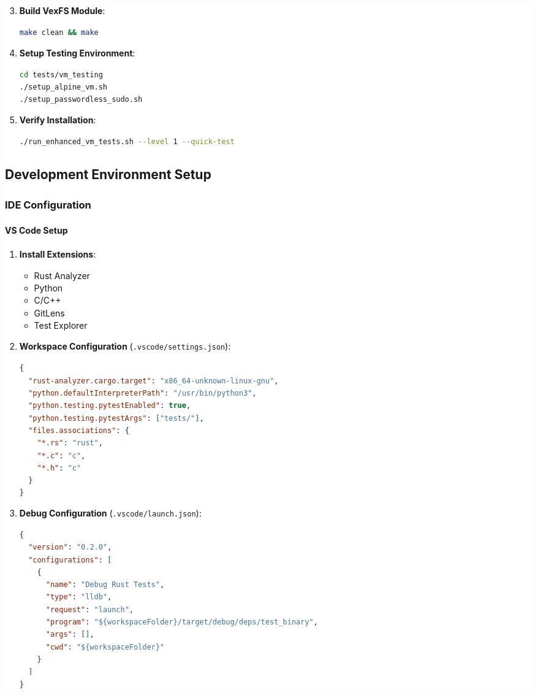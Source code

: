 3. **Build VexFS Module**:
   ```bash
   make clean && make
   ```

4. **Setup Testing Environment**:
   ```bash
   cd tests/vm_testing
   ./setup_alpine_vm.sh
   ./setup_passwordless_sudo.sh
   ```

5. **Verify Installation**:
   ```bash
   ./run_enhanced_vm_tests.sh --level 1 --quick-test
   ```

## Development Environment Setup

### IDE Configuration

#### VS Code Setup

1. **Install Extensions**:
   - Rust Analyzer
   - Python
   - C/C++
   - GitLens
   - Test Explorer

2. **Workspace Configuration** (`.vscode/settings.json`):
   ```json
   {
     "rust-analyzer.cargo.target": "x86_64-unknown-linux-gnu",
     "python.defaultInterpreterPath": "/usr/bin/python3",
     "python.testing.pytestEnabled": true,
     "python.testing.pytestArgs": ["tests/"],
     "files.associations": {
       "*.rs": "rust",
       "*.c": "c",
       "*.h": "c"
     }
   }
   ```

3. **Debug Configuration** (`.vscode/launch.json`):
   ```json
   {
     "version": "0.2.0",
     "configurations": [
       {
         "name": "Debug Rust Tests",
         "type": "lldb",
         "request": "launch",
         "program": "${workspaceFolder}/target/debug/deps/test_binary",
         "args": [],
         "cwd": "${workspaceFolder}"
       }
     ]
   }
   ```
